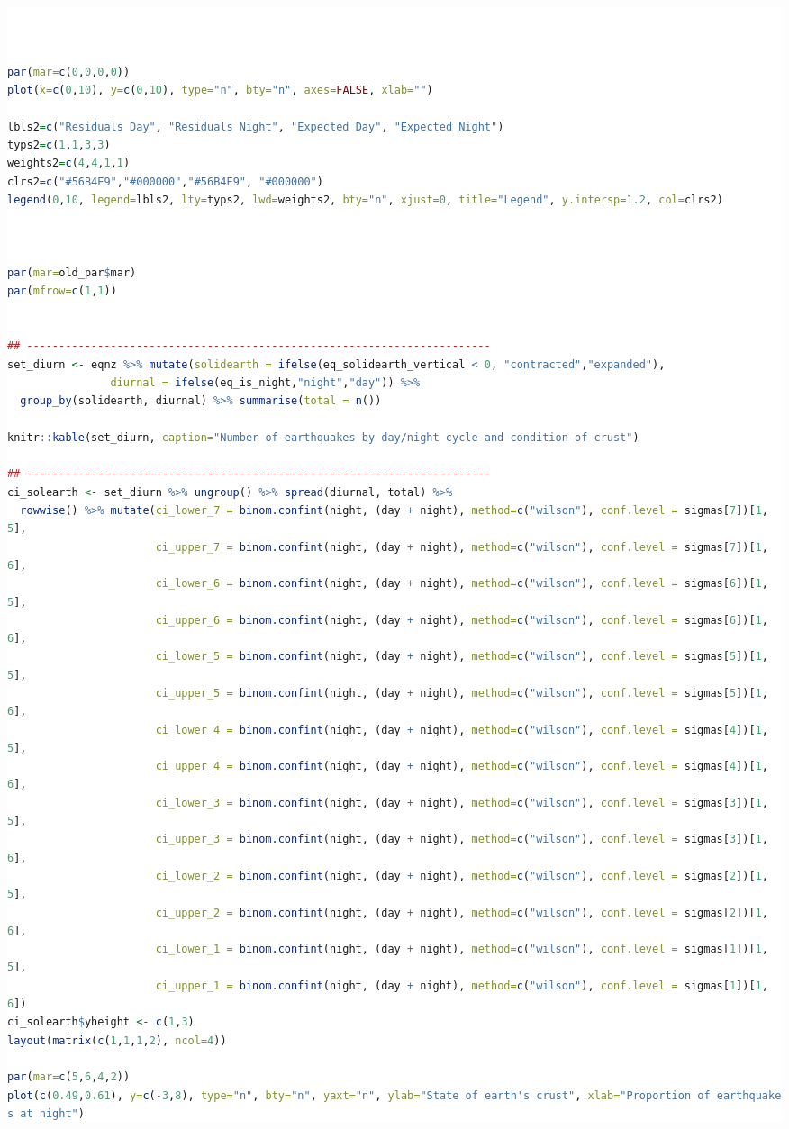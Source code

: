 ```r


 
par(mar=c(0,0,0,0))
plot(x=c(0,10), y=c(0,10), type="n", bty="n", axes=FALSE, xlab="")

lbls2=c("Residuals Day", "Residuals Night", "Expected Day", "Expected Night")
typs2=c(1,1,3,3)
weights2=c(4,4,1,1)
clrs2=c("#56B4E9","#000000","#56B4E9", "#000000")
legend(0,10, legend=lbls2, lty=typs2, lwd=weights2, bty="n", xjust=0, title="Legend", y.intersp=1.2, col=clrs2)



par(mar=old_par$mar)
par(mfrow=c(1,1))


## ------------------------------------------------------------------------
set_diurn <- eqnz %>% mutate(solidearth = ifelse(eq_solidearth_vertical < 0, "contracted","expanded"),
                diurnal = ifelse(eq_is_night,"night","day")) %>%
  group_by(solidearth, diurnal) %>% summarise(total = n())

knitr::kable(set_diurn, caption="Number of earthquakes by day/night cycle and condition of crust")

## ------------------------------------------------------------------------
ci_solearth <- set_diurn %>% ungroup() %>% spread(diurnal, total) %>%
  rowwise() %>% mutate(ci_lower_7 = binom.confint(night, (day + night), method=c("wilson"), conf.level = sigmas[7])[1,5],
                       ci_upper_7 = binom.confint(night, (day + night), method=c("wilson"), conf.level = sigmas[7])[1,6],
                       ci_lower_6 = binom.confint(night, (day + night), method=c("wilson"), conf.level = sigmas[6])[1,5],
                       ci_upper_6 = binom.confint(night, (day + night), method=c("wilson"), conf.level = sigmas[6])[1,6],
                       ci_lower_5 = binom.confint(night, (day + night), method=c("wilson"), conf.level = sigmas[5])[1,5],
                       ci_upper_5 = binom.confint(night, (day + night), method=c("wilson"), conf.level = sigmas[5])[1,6],
                       ci_lower_4 = binom.confint(night, (day + night), method=c("wilson"), conf.level = sigmas[4])[1,5],
                       ci_upper_4 = binom.confint(night, (day + night), method=c("wilson"), conf.level = sigmas[4])[1,6],
                       ci_lower_3 = binom.confint(night, (day + night), method=c("wilson"), conf.level = sigmas[3])[1,5],
                       ci_upper_3 = binom.confint(night, (day + night), method=c("wilson"), conf.level = sigmas[3])[1,6],
                       ci_lower_2 = binom.confint(night, (day + night), method=c("wilson"), conf.level = sigmas[2])[1,5],
                       ci_upper_2 = binom.confint(night, (day + night), method=c("wilson"), conf.level = sigmas[2])[1,6],
                       ci_lower_1 = binom.confint(night, (day + night), method=c("wilson"), conf.level = sigmas[1])[1,5],
                       ci_upper_1 = binom.confint(night, (day + night), method=c("wilson"), conf.level = sigmas[1])[1,6])
ci_solearth$yheight <- c(1,3)
layout(matrix(c(1,1,1,2), ncol=4))

par(mar=c(5,6,4,2))
plot(c(0.49,0.61), y=c(-3,8), type="n", bty="n", yaxt="n", ylab="State of earth's crust", xlab="Proportion of earthquakes at night")
```
